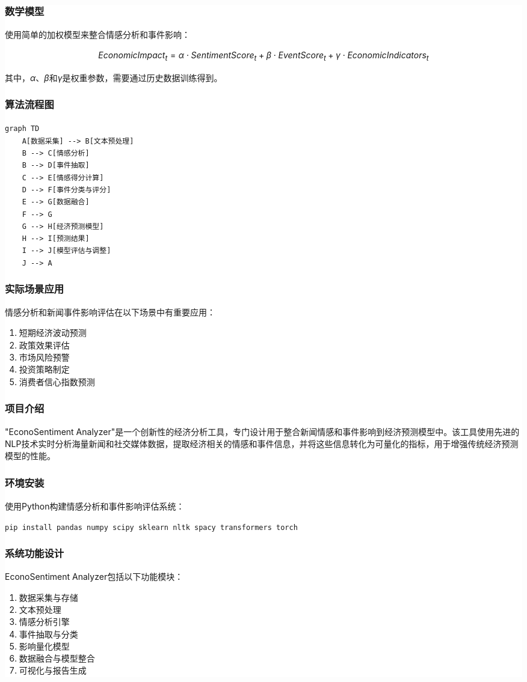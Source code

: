 ### 数学模型
使用简单的加权模型来整合情感分析和事件影响：

$$
EconomicImpact_t = \alpha \cdot SentimentScore_t + \beta \cdot EventScore_t + \gamma \cdot EconomicIndicators_t
$$

其中，$\alpha$、$\beta$和$\gamma$是权重参数，需要通过历史数据训练得到。

### 算法流程图

```mermaid
graph TD
    A[数据采集] --> B[文本预处理]
    B --> C[情感分析]
    B --> D[事件抽取]
    C --> E[情感得分计算]
    D --> F[事件分类与评分]
    E --> G[数据融合]
    F --> G
    G --> H[经济预测模型]
    H --> I[预测结果]
    I --> J[模型评估与调整]
    J --> A
```

### 实际场景应用
情感分析和新闻事件影响评估在以下场景中有重要应用：

1. 短期经济波动预测
2. 政策效果评估
3. 市场风险预警
4. 投资策略制定
5. 消费者信心指数预测

### 项目介绍
"EconoSentiment Analyzer"是一个创新性的经济分析工具，专门设计用于整合新闻情感和事件影响到经济预测模型中。该工具使用先进的NLP技术实时分析海量新闻和社交媒体数据，提取经济相关的情感和事件信息，并将这些信息转化为可量化的指标，用于增强传统经济预测模型的性能。

### 环境安装
使用Python构建情感分析和事件影响评估系统：

```python
pip install pandas numpy scipy sklearn nltk spacy transformers torch
```

### 系统功能设计
EconoSentiment Analyzer包括以下功能模块：

1. 数据采集与存储
2. 文本预处理
3. 情感分析引擎
4. 事件抽取与分类
5. 影响量化模型
6. 数据融合与模型整合
7. 可视化与报告生成
